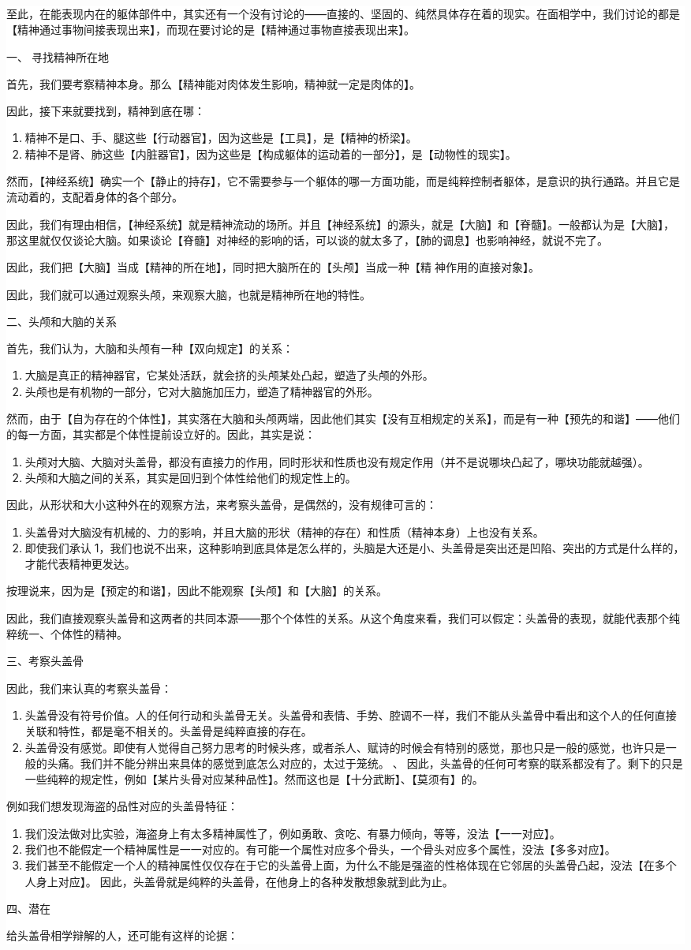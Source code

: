 至此，在能表现内在的躯体部件中，其实还有一个没有讨论的——直接的、坚固的、纯然具体存在着的现实。在面相学中，我们讨论的都是【精神通过事物间接表现出来】，而现在要讨论的是【精神通过事物直接表现出来】。

一、 寻找精神所在地

首先，我们要考察精神本身。那么【精神能对肉体发生影响，精神就一定是肉体的】。

因此，接下来就要找到，精神到底在哪：

1. 精神不是口、手、腿这些【行动器官】，因为这些是【工具】，是【精神的桥梁】。
2. 精神不是肾、肺这些【内脏器官】，因为这些是【构成躯体的运动着的一部分】，是【动物性的现实】。

然而，【神经系统】确实一个【静止的持存】，它不需要参与一个躯体的哪一方面功能，而是纯粹控制者躯体，是意识的执行通路。并且它是流动着的，支配着身体的各个部分。

因此，我们有理由相信，【神经系统】就是精神流动的场所。并且【神经系统】的源头，就是【大脑】和【脊髓】。一般都认为是【大脑】，那这里就仅仅谈论大脑。如果谈论【脊髓】对神经的影响的话，可以谈的就太多了，【肺的调息】也影响神经，就说不完了。

因此，我们把【大脑】当成【精神的所在地】，同时把大脑所在的【头颅】当成一种【精
神作用的直接对象】。

因此，我们就可以通过观察头颅，来观察大脑，也就是精神所在地的特性。

二、头颅和大脑的关系

首先，我们认为，大脑和头颅有一种【双向规定】的关系：

1. 大脑是真正的精神器官，它某处活跃，就会挤的头颅某处凸起，塑造了头颅的外形。
2. 头颅也是有机物的一部分，它对大脑施加压力，塑造了精神器官的外形。

然而，由于【自为存在的个体性】，其实落在大脑和头颅两端，因此他们其实【没有互相规定的关系】，而是有一种【预先的和谐】——他们的每一方面，其实都是个体性提前设立好的。因此，其实是说：

1. 头颅对大脑、大脑对头盖骨，都没有直接力的作用，同时形状和性质也没有规定作用（并不是说哪块凸起了，哪块功能就越强）。
2. 头颅和大脑之间的关系，其实是回归到个体性给他们的规定性上的。

因此，从形状和大小这种外在的观察方法，来考察头盖骨，是偶然的，没有规律可言的：

1. 头盖骨对大脑没有机械的、力的影响，并且大脑的形状（精神的存在）和性质（精神本身）上也没有关系。
2. 即使我们承认 1，我们也说不出来，这种影响到底具体是怎么样的，头脑是大还是小、头盖骨是突出还是凹陷、突出的方式是什么样的，才能代表精神更发达。

按理说来，因为是【预定的和谐】，因此不能观察【头颅】和【大脑】的关系。

因此，我们直接观察头盖骨和这两者的共同本源——那个个体性的关系。从这个角度来看，我们可以假定：头盖骨的表现，就能代表那个纯粹统一、个体性的精神。

三、考察头盖骨

因此，我们来认真的考察头盖骨：

1. 头盖骨没有符号价值。人的任何行动和头盖骨无关。头盖骨和表情、手势、腔调不一样，我们不能从头盖骨中看出和这个人的任何直接关联和特性，都是毫不相关的。头盖骨是纯粹直接的存在。
2. 头盖骨没有感觉。即使有人觉得自己努力思考的时候头疼，或者杀人、赋诗的时候会有特别的感觉，那也只是一般的感觉，也许只是一般的头痛。我们并不能分辨出来具体的感觉到底怎么对应的，太过于笼统。
、
因此，头盖骨的任何可考察的联系都没有了。剩下的只是一些纯粹的规定性，例如【某片头骨对应某种品性】。然而这也是【十分武断】、【莫须有】的。

例如我们想发现海盗的品性对应的头盖骨特征：

1. 我们没法做对比实验，海盗身上有太多精神属性了，例如勇敢、贪吃、有暴力倾向，等等，没法【一一对应】。
2. 我们也不能假定一个精神属性是一一对应的。有可能一个属性对应多个骨头，一个骨头对应多个属性，没法【多多对应】。
3. 我们甚至不能假定一个人的精神属性仅仅存在于它的头盖骨上面，为什么不能是强盗的性格体现在它邻居的头盖骨凸起，没法【在多个人身上对应】。
因此，头盖骨就是纯粹的头盖骨，在他身上的各种发散想象就到此为止。

四、潜在

给头盖骨相学辩解的人，还可能有这样的论据：
